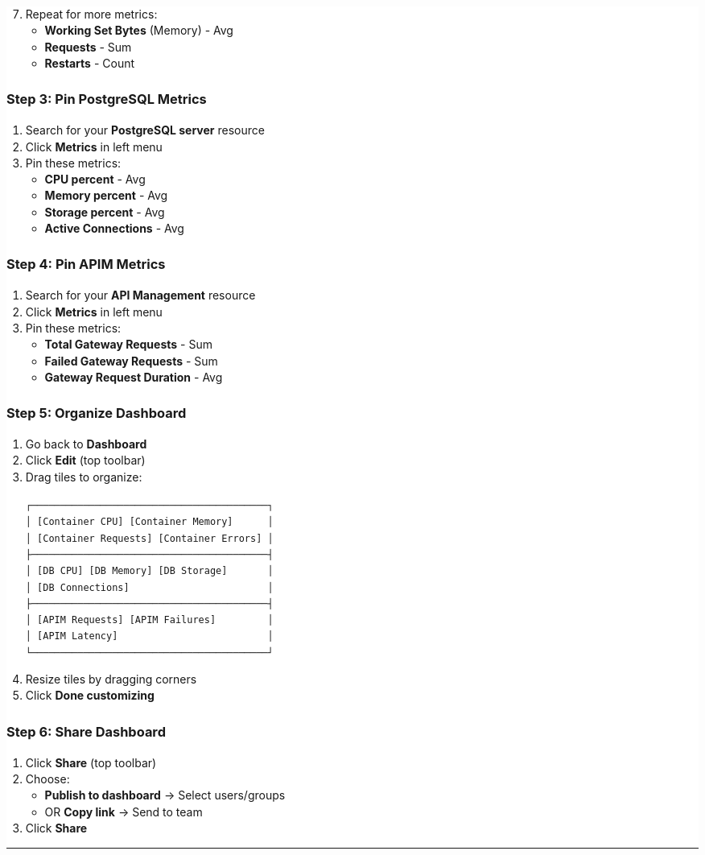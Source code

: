 7. Repeat for more metrics:
   - **Working Set Bytes** (Memory) - Avg
   - **Requests** - Sum
   - **Restarts** - Count

### Step 3: Pin PostgreSQL Metrics

1. Search for your **PostgreSQL server** resource
2. Click **Metrics** in left menu
3. Pin these metrics:
   - **CPU percent** - Avg
   - **Memory percent** - Avg
   - **Storage percent** - Avg
   - **Active Connections** - Avg

### Step 4: Pin APIM Metrics

1. Search for your **API Management** resource
2. Click **Metrics** in left menu
3. Pin these metrics:
   - **Total Gateway Requests** - Sum
   - **Failed Gateway Requests** - Sum
   - **Gateway Request Duration** - Avg

### Step 5: Organize Dashboard

1. Go back to **Dashboard**
2. Click **Edit** (top toolbar)
3. Drag tiles to organize:
   ```
   ┌─────────────────────────────────────────┐
   │ [Container CPU] [Container Memory]      │
   │ [Container Requests] [Container Errors] │
   ├─────────────────────────────────────────┤
   │ [DB CPU] [DB Memory] [DB Storage]       │
   │ [DB Connections]                        │
   ├─────────────────────────────────────────┤
   │ [APIM Requests] [APIM Failures]         │
   │ [APIM Latency]                          │
   └─────────────────────────────────────────┘
   ```
4. Resize tiles by dragging corners
5. Click **Done customizing**

### Step 6: Share Dashboard

1. Click **Share** (top toolbar)
2. Choose:
   - **Publish to dashboard** → Select users/groups
   - OR **Copy link** → Send to team
3. Click **Share**

---
